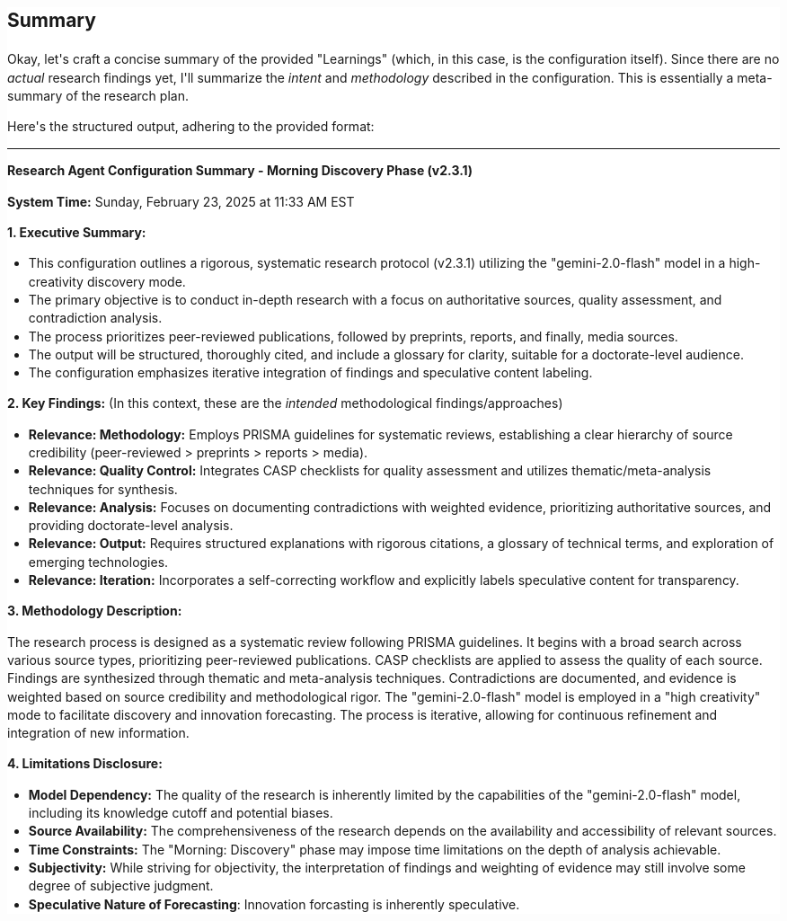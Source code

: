 
## Summary
Okay, let's craft a concise summary of the provided "Learnings" (which, in this case, is the configuration itself).  Since there are no *actual* research findings yet, I'll summarize the *intent* and *methodology* described in the configuration. This is essentially a meta-summary of the research plan.

Here's the structured output, adhering to the provided format:

---

**Research Agent Configuration Summary - Morning Discovery Phase (v2.3.1)**

**System Time:** Sunday, February 23, 2025 at 11:33 AM EST

**1. Executive Summary:**

*   This configuration outlines a rigorous, systematic research protocol (v2.3.1) utilizing the "gemini-2.0-flash" model in a high-creativity discovery mode.
*   The primary objective is to conduct in-depth research with a focus on authoritative sources, quality assessment, and contradiction analysis.
*   The process prioritizes peer-reviewed publications, followed by preprints, reports, and finally, media sources.
*   The output will be structured, thoroughly cited, and include a glossary for clarity, suitable for a doctorate-level audience.
*   The configuration emphasizes iterative integration of findings and speculative content labeling.

**2. Key Findings:** (In this context, these are the *intended* methodological findings/approaches)

*   **Relevance: Methodology:**  Employs PRISMA guidelines for systematic reviews, establishing a clear hierarchy of source credibility (peer-reviewed > preprints > reports > media).
*   **Relevance: Quality Control:** Integrates CASP checklists for quality assessment and utilizes thematic/meta-analysis techniques for synthesis.
*   **Relevance: Analysis:**  Focuses on documenting contradictions with weighted evidence, prioritizing authoritative sources, and providing doctorate-level analysis.
*   **Relevance: Output:**  Requires structured explanations with rigorous citations, a glossary of technical terms, and exploration of emerging technologies.
*   **Relevance: Iteration:**  Incorporates a self-correcting workflow and explicitly labels speculative content for transparency.

**3. Methodology Description:**

The research process is designed as a systematic review following PRISMA guidelines.  It begins with a broad search across various source types, prioritizing peer-reviewed publications.  CASP checklists are applied to assess the quality of each source.  Findings are synthesized through thematic and meta-analysis techniques.  Contradictions are documented, and evidence is weighted based on source credibility and methodological rigor.  The "gemini-2.0-flash" model is employed in a "high creativity" mode to facilitate discovery and innovation forecasting.  The process is iterative, allowing for continuous refinement and integration of new information.

**4. Limitations Disclosure:**

*   **Model Dependency:** The quality of the research is inherently limited by the capabilities of the "gemini-2.0-flash" model, including its knowledge cutoff and potential biases.
*   **Source Availability:** The comprehensiveness of the research depends on the availability and accessibility of relevant sources.
*   **Time Constraints:** The "Morning: Discovery" phase may impose time limitations on the depth of analysis achievable.
*   **Subjectivity:** While striving for objectivity, the interpretation of findings and weighting of evidence may still involve some degree of subjective judgment.
* **Speculative Nature of Forecasting**: Innovation forcasting is inherently speculative.
